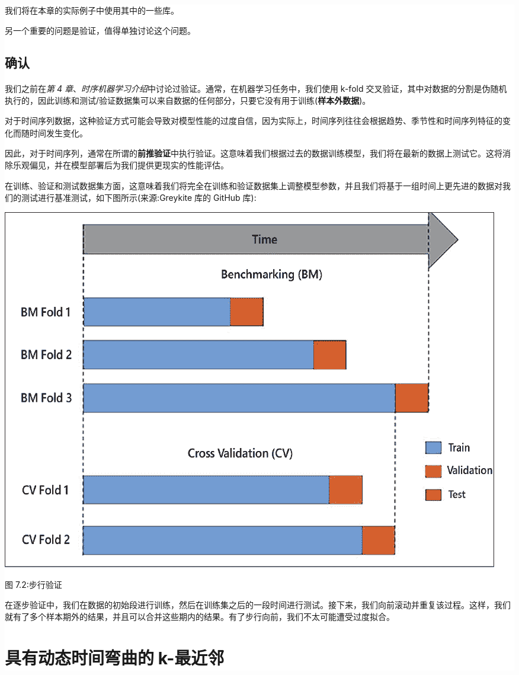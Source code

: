 我们将在本章的实际例子中使用其中的一些库。

另一个重要的问题是验证，值得单独讨论这个问题。

## 确认

我们之前在*第 4 章*、*时序机器学习介绍*中讨论过验证。通常，在机器学习任务中，我们使用 k-fold 交叉验证，其中对数据的分割是伪随机执行的，因此训练和测试/验证数据集可以来自数据的任何部分，只要它没有用于训练(**样本外数据**)。

对于时间序列数据，这种验证方式可能会导致对模型性能的过度自信，因为实际上，时间序列往往会根据趋势、季节性和时间序列特征的变化而随时间发生变化。

因此，对于时间序列，通常在所谓的**前推验证**中执行验证。这意味着我们根据过去的数据训练模型，我们将在最新的数据上测试它。这将消除乐观偏见，并在模型部署后为我们提供更现实的性能评估。

在训练、验证和测试数据集方面，这意味着我们将完全在训练和验证数据集上调整模型参数，并且我们将基于一组时间上更先进的数据对我们的测试进行基准测试，如下图所示(来源:Greykite 库的 GitHub 库):

![/var/folders/80/g9sqgdws2rn0yc3rd5y3nd340000gp/T/TemporaryItems/(A Document Being Saved By screencaptureui 20)/Screenshot 2021-06-06 at 21.39.47.png](img/B17577_07_02.png)

图 7.2:步行验证

在逐步验证中，我们在数据的初始段进行训练，然后在训练集之后的一段时间进行测试。接下来，我们向前滚动并重复该过程。这样，我们就有了多个样本期外的结果，并且可以合并这些期内的结果。有了步行向前，我们不太可能遭受过度拟合。

# 具有动态时间弯曲的 k-最近邻
